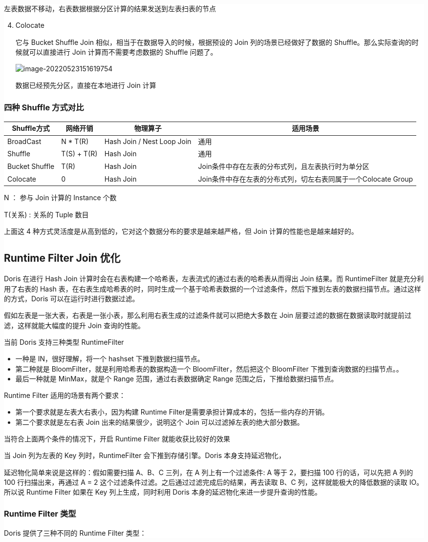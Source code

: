    左表数据不移动，右表数据根据分区计算的结果发送到左表扫表的节点

4. Colocate

   它与 Bucket Shuffle Join 相似，相当于在数据导入的时候，根据预设的 Join 列的场景已经做好了数据的 Shuffle。那么实际查询的时候就可以直接进行 Join 计算而不需要考虑数据的 Shuffle 问题了。

   ![image-20220523151619754](/images/join/image-20220523151619754.png)

   数据已经预先分区，直接在本地进行 Join 计算

### 四种 Shuffle 方式对比

| Shuffle方式    | 网络开销    | 物理算子                   | 适用场景                                                     |
| -------------- | ----------- | -------------------------- | ------------------------------------------------------------ |
| BroadCast      | N * T(R)    | Hash Join / Nest Loop Join | 通用                                                         |
| Shuffle        | T(S) + T(R) | Hash Join                  | 通用                                                         |
| Bucket Shuffle | T(R)        | Hash Join                  | Join条件中存在左表的分布式列，且左表执行时为单分区           |
| Colocate       | 0           | Hash Join                  | Join条件中存在左表的分布式列，切左右表同属于一个Colocate Group |

N ： 参与 Join 计算的 Instance 个数

T(关系) : 关系的 Tuple 数目

上面这 4 种方式灵活度是从高到低的，它对这个数据分布的要求是越来越严格，但 Join 计算的性能也是越来越好的。

## Runtime Filter  Join 优化

Doris 在进行 Hash Join 计算时会在右表构建一个哈希表，左表流式的通过右表的哈希表从而得出 Join 结果。而 RuntimeFilter 就是充分利用了右表的 Hash 表，在右表生成哈希表的时，同时生成一个基于哈希表数据的一个过滤条件，然后下推到左表的数据扫描节点。通过这样的方式，Doris 可以在运行时进行数据过滤。

假如左表是一张大表，右表是一张小表，那么利用右表生成的过滤条件就可以把绝大多数在 Join 层要过滤的数据在数据读取时就提前过滤，这样就能大幅度的提升 Join 查询的性能。

当前 Doris 支持三种类型 RuntimeFilter

- 一种是 IN，很好理解，将一个 hashset 下推到数据扫描节点。
- 第二种就是 BloomFilter，就是利用哈希表的数据构造一个 BloomFilter，然后把这个 BloomFilter 下推到查询数据的扫描节点。。
- 最后一种就是 MinMax，就是个 Range 范围，通过右表数据确定 Range 范围之后，下推给数据扫描节点。

Runtime Filter 适用的场景有两个要求：

- 第一个要求就是左表大右表小，因为构建 Runtime Filter是需要承担计算成本的，包括一些内存的开销。
- 第二个要求就是左右表 Join 出来的结果很少，说明这个 Join 可以过滤掉左表的绝大部分数据。

当符合上面两个条件的情况下，开启 Runtime Filter 就能收获比较好的效果

当 Join 列为左表的 Key 列时，RuntimeFilter 会下推到存储引擎。Doris 本身支持延迟物化，

延迟物化简单来说是这样的：假如需要扫描 A、B、C 三列，在 A 列上有一个过滤条件: A 等于 2，要扫描 100 行的话，可以先把 A 列的 100 行扫描出来，再通过 A = 2 这个过滤条件过滤。之后通过过滤完成后的结果，再去读取 B、C 列，这样就能极大的降低数据的读取 IO。所以说 Runtime Filter 如果在 Key 列上生成，同时利用 Doris 本身的延迟物化来进一步提升查询的性能。

### Runtime Filter 类型

Doris 提供了三种不同的 Runtime Filter 类型：
